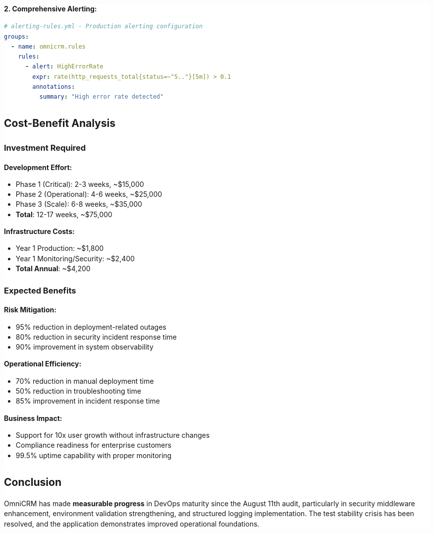 **2. Comprehensive Alerting:**

```yaml
# alerting-rules.yml - Production alerting configuration
groups:
  - name: omnicrm.rules
    rules:
      - alert: HighErrorRate
        expr: rate(http_requests_total{status=~"5.."}[5m]) > 0.1
        annotations:
          summary: "High error rate detected"
```

## Cost-Benefit Analysis

### Investment Required

**Development Effort:**

- Phase 1 (Critical): 2-3 weeks, ~$15,000
- Phase 2 (Operational): 4-6 weeks, ~$25,000
- Phase 3 (Scale): 6-8 weeks, ~$35,000
- **Total**: 12-17 weeks, ~$75,000

**Infrastructure Costs:**

- Year 1 Production: ~$1,800
- Year 1 Monitoring/Security: ~$2,400
- **Total Annual**: ~$4,200

### Expected Benefits

**Risk Mitigation:**

- 95% reduction in deployment-related outages
- 80% reduction in security incident response time
- 90% improvement in system observability

**Operational Efficiency:**

- 70% reduction in manual deployment time
- 50% reduction in troubleshooting time
- 85% improvement in incident response time

**Business Impact:**

- Support for 10x user growth without infrastructure changes
- Compliance readiness for enterprise customers
- 99.5% uptime capability with proper monitoring

## Conclusion

OmniCRM has made **measurable progress** in DevOps maturity since the August 11th audit, particularly in security middleware enhancement, environment validation strengthening, and structured logging implementation. The test stability crisis has been resolved, and the application demonstrates improved operational foundations.
